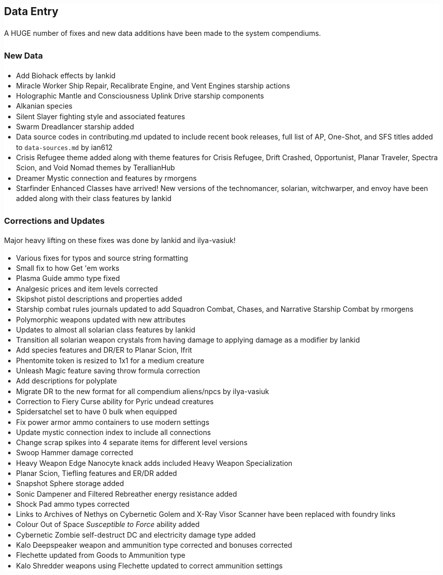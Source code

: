 ## Data Entry
A HUGE number of fixes and new data additions have been made to the system compendiums.

### New Data
- Add Biohack effects by Iankid
- Miracle Worker Ship Repair, Recalibrate Engine, and Vent Engines starship actions
- Holographic Mantle and Consciousness Uplink Drive starship components
- Alkanian species
- Silent Slayer fighting style and associated features
- Swarm Dreadlancer starship added
- Data source codes in contributing.md updated to include recent book releases, full list of AP, One-Shot, and SFS titles added to `data-sources.md` by ian612
- Crisis Refugee theme added along with theme features for Crisis Refugee, Drift Crashed, Opportunist, Planar Traveler, Spectra Scion, and Void Nomad themes by TerallianHub
- Dreamer Mystic connection and features by rmorgens
- Starfinder Enhanced Classes have arrived! New versions of the technomancer, solarian, witchwarper, and envoy have been added along with their class features by Iankid

### Corrections and Updates
Major heavy lifting on these fixes was done by Iankid and ilya-vasiuk!
- Various fixes for typos and source string formatting
- Small fix to how Get 'em works
- Plasma Guide ammo type fixed
- Analgesic prices and item levels corrected
- Skipshot pistol descriptions and properties added
- Starship combat rules journals updated to add Squadron Combat, Chases, and Narrative Starship Combat by rmorgens
- Polymorphic weapons updated with new attributes
- Updates to almost all solarian class features by Iankid
- Transition all solarian weapon crystals from having damage to applying damage as a modifier by Iankid
- Add species features and DR/ER to Planar Scion, Ifrit
- Phentomite token is resized to 1x1 for a medium creature
- Unleash Magic feature saving throw formula correction
- Add descriptions for polyplate
- Migrate DR to the new format for all compendium aliens/npcs by ilya-vasiuk
- Correction to Fiery Curse ability for Pyric undead creatures
- Spidersatchel set to have 0 bulk when equipped
- Fix power armor ammo containers to use modern settings
- Update mystic connection index to include all connections
- Change scrap spikes into 4 separate items for different level versions
- Swoop Hammer damage corrected
- Heavy Weapon Edge Nanocyte knack adds included Heavy Weapon Specialization
- Planar Scion, Tiefling features and ER/DR added
- Snapshot Sphere storage added
- Sonic Dampener and Filtered Rebreather energy resistance added
- Shock Pad ammo types corrected
- Links to Archives of Nethys on Cybernetic Golem and X-Ray Visor Scanner have been replaced with foundry links
- Colour Out of Space *Susceptible to Force* ability added
- Cybernetic Zombie self-destruct DC and electricity damage type added
- Kalo Deepspeaker weapon and ammunition type corrected and bonuses corrected
- Flechette updated from Goods to Ammunition type
- Kalo Shredder weapons using Flechette updated to correct ammunition settings
